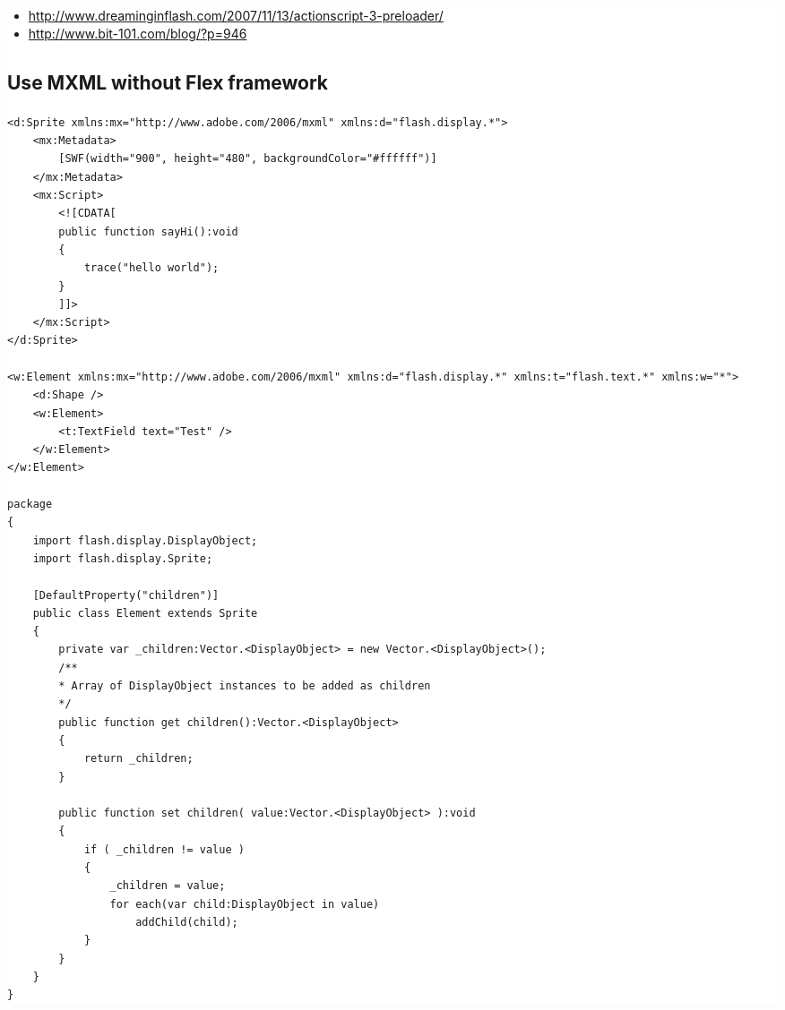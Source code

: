 - http://www.dreaminginflash.com/2007/11/13/actionscript-3-preloader/
- http://www.bit-101.com/blog/?p=946

## Use MXML without Flex framework

	<d:Sprite xmlns:mx="http://www.adobe.com/2006/mxml" xmlns:d="flash.display.*">
		<mx:Metadata>
			[SWF(width="900", height="480", backgroundColor="#ffffff")]
		</mx:Metadata>
		<mx:Script>
			<![CDATA[
			public function sayHi():void
			{
				trace("hello world");
			}
			]]>
		</mx:Script>
	</d:Sprite>
	
	<w:Element xmlns:mx="http://www.adobe.com/2006/mxml" xmlns:d="flash.display.*" xmlns:t="flash.text.*" xmlns:w="*">
		<d:Shape />
		<w:Element>
			<t:TextField text="Test" />
		</w:Element>
	</w:Element>

	package
	{
		import flash.display.DisplayObject;
		import flash.display.Sprite;
		
		[DefaultProperty("children")]
		public class Element extends Sprite
		{
			private var _children:Vector.<DisplayObject> = new Vector.<DisplayObject>();
			/**
			* Array of DisplayObject instances to be added as children
			*/
			public function get children():Vector.<DisplayObject>
			{
				return _children;
			}
			
			public function set children( value:Vector.<DisplayObject> ):void
			{
				if ( _children != value )
				{
					_children = value;
					for each(var child:DisplayObject in value)
						addChild(child);
				}
			}
		}
	}
